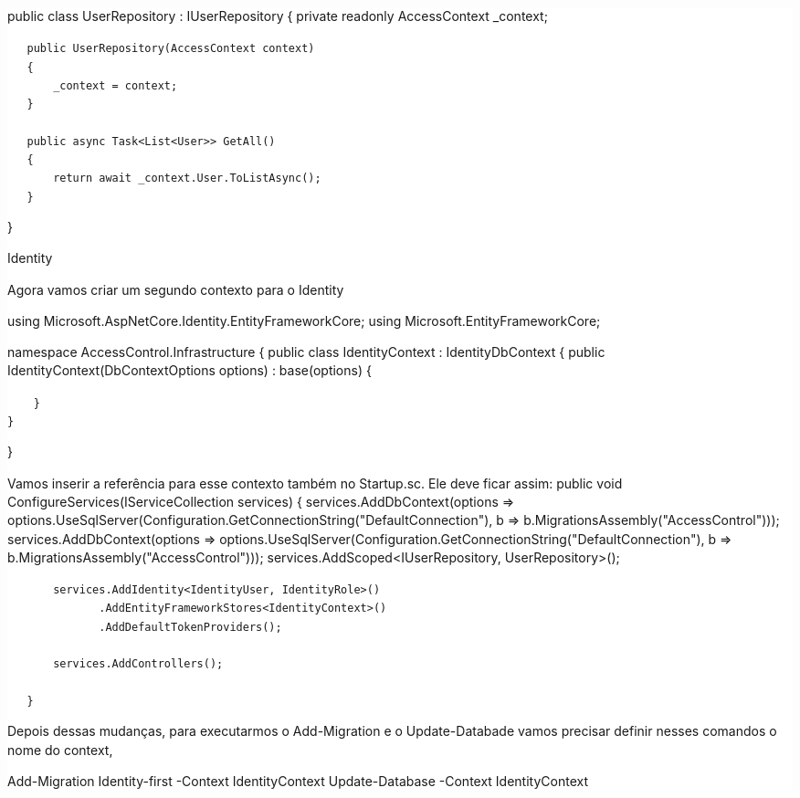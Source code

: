 
public class UserRepository : IUserRepository
   {
       private readonly AccessContext _context;
 
       public UserRepository(AccessContext context)
       {
           _context = context;
       }
 
       public async Task<List<User>> GetAll()
       {
           return await _context.User.ToListAsync();
       }
 
   }


Identity

Agora vamos criar um segundo contexto para o Identity

using Microsoft.AspNetCore.Identity.EntityFrameworkCore;
using Microsoft.EntityFrameworkCore;
 
namespace AccessControl.Infrastructure
{
    public class IdentityContext : IdentityDbContext
    {
        public IdentityContext(DbContextOptions<IdentityContext> options) : base(options)
        {
 
        }
    }
}

Vamos inserir a referência para esse contexto também no Startup.sc. Ele deve ficar assim:
 public void ConfigureServices(IServiceCollection services)
       {
           services.AddDbContext<AccessContext>(options => options.UseSqlServer(Configuration.GetConnectionString("DefaultConnection"), b => b.MigrationsAssembly("AccessControl")));
           services.AddDbContext<IdentityContext>(options => options.UseSqlServer(Configuration.GetConnectionString("DefaultConnection"), b => b.MigrationsAssembly("AccessControl")));
           services.AddScoped<IUserRepository, UserRepository>();
 
 
           services.AddIdentity<IdentityUser, IdentityRole>()
                  .AddEntityFrameworkStores<IdentityContext>()
                  .AddDefaultTokenProviders();
 
           services.AddControllers();
 
       }


Depois dessas mudanças, para executarmos o Add-Migration e o Update-Databade vamos precisar definir nesses comandos o nome do context,

Add-Migration Identity-first -Context IdentityContext 
Update-Database -Context IdentityContext
